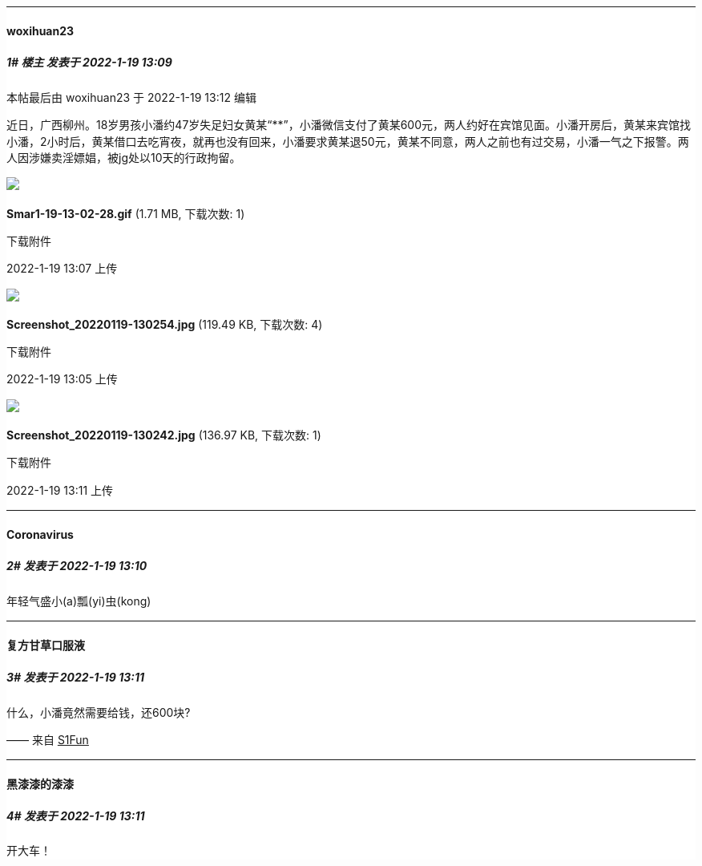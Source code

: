 

*****

####  woxihuan23  
##### 1#       楼主       发表于 2022-1-19 13:09

 本帖最后由 woxihuan23 于 2022-1-19 13:12 编辑 

近日，广西柳州。18岁男孩小潘约47岁失足妇女黄某“**”，小潘微信支付了黄某600元，两人约好在宾馆见面。小潘开房后，黄某来宾馆找小潘，2小时后，黄某借口去吃宵夜，就再也没有回来，小潘要求黄某退50元，黄某不同意，两人之前也有过交易，小潘一气之下报警。两人因涉嫌卖淫嫖娼，被jg处以10天的行政拘留。

<img src="https://img.saraba1st.com/forum/202201/19/130715p9vs9779wj7bsw7w.gif" referrerpolicy="no-referrer">

<strong>Smar1-19-13-02-28.gif</strong> (1.71 MB, 下载次数: 1)

下载附件

2022-1-19 13:07 上传

<img src="https://img.saraba1st.com/forum/202201/19/130544ypzzpqfzq4zqcfpn.jpg" referrerpolicy="no-referrer">

<strong>Screenshot_20220119-130254.jpg</strong> (119.49 KB, 下载次数: 4)

下载附件

2022-1-19 13:05 上传

<img src="https://img.saraba1st.com/forum/202201/19/131153qocqyqhcghg5n5vn.jpg" referrerpolicy="no-referrer">

<strong>Screenshot_20220119-130242.jpg</strong> (136.97 KB, 下载次数: 1)

下载附件

2022-1-19 13:11 上传

*****

####  Coronavirus  
##### 2#       发表于 2022-1-19 13:10

年轻气盛小(a)瓢(yi)虫(kong)

*****

####  复方甘草口服液  
##### 3#       发表于 2022-1-19 13:11

什么，小潘竟然需要给钱，还600块?

—— 来自 [S1Fun](https://s1fun.koalcat.com)

*****

####  黑漆漆的漆漆  
##### 4#       发表于 2022-1-19 13:11

开大车！
